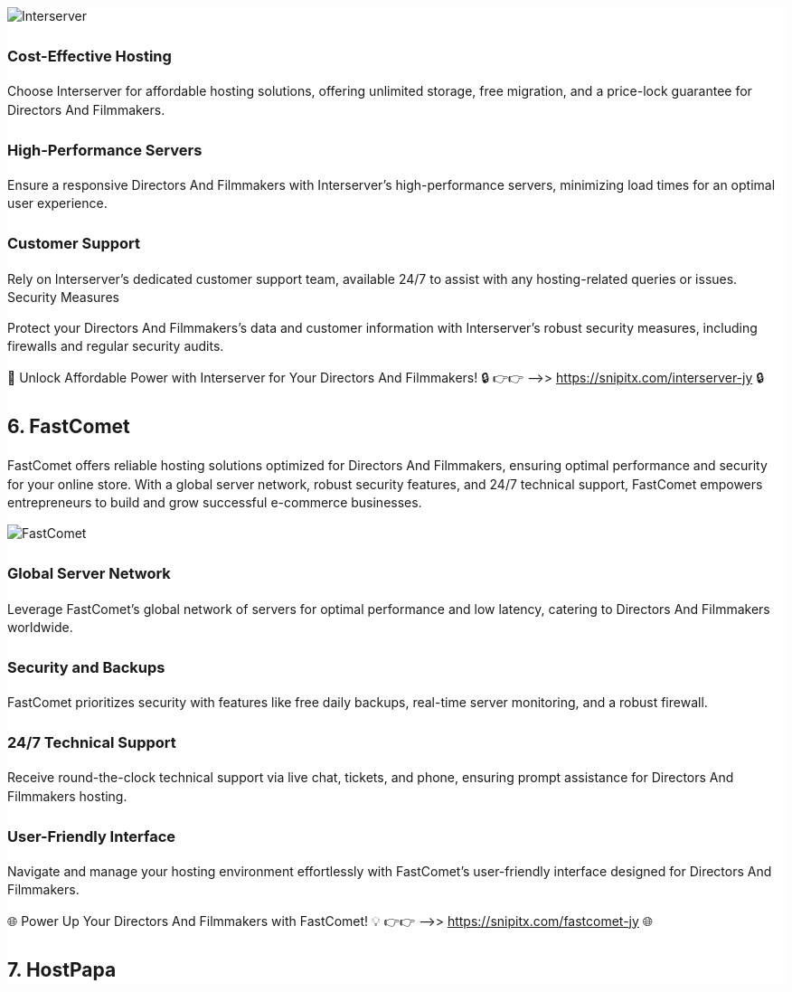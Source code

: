 ![Interserver](https://i.imgur.com/OM5dOEW.jpeg "Interserver Hosting")

### Cost-Effective Hosting
Choose Interserver for affordable hosting solutions, offering unlimited storage, free migration, and a price-lock guarantee for Directors And Filmmakers.

### High-Performance Servers
Ensure a responsive Directors And Filmmakers with Interserver’s high-performance servers, minimizing load times for an optimal user experience.

### Customer Support
Rely on Interserver’s dedicated customer support team, available 24/7 to assist with any hosting-related queries or issues.
Security Measures

Protect your Directors And Filmmakers’s data and customer information with Interserver’s robust security measures, including firewalls and regular security audits.

💸 Unlock Affordable Power with Interserver for Your Directors And Filmmakers! 🔒
👉👉 -->> https://snipitx.com/interserver-jy 🔒

## 6. FastComet

FastComet offers reliable hosting solutions optimized for Directors And Filmmakers, ensuring optimal performance and security for your online store. With a global server network, robust security features, and 24/7 technical support, FastComet empowers entrepreneurs to build and grow successful e-commerce businesses.

![FastComet](https://i.imgur.com/7qgXuWp.png "FastComet Hosting")

### Global Server Network
Leverage FastComet’s global network of servers for optimal performance and low latency, catering to Directors And Filmmakers worldwide.

### Security and Backups
FastComet prioritizes security with features like free daily backups, real-time server monitoring, and a robust firewall.

### 24/7 Technical Support
Receive round-the-clock technical support via live chat, tickets, and phone, ensuring prompt assistance for Directors And Filmmakers hosting.

### User-Friendly Interface
Navigate and manage your hosting environment effortlessly with FastComet’s user-friendly interface designed for Directors And Filmmakers.

🌐 Power Up Your Directors And Filmmakers with FastComet! 💡
👉👉 -->> https://snipitx.com/fastcomet-jy 🌐

## 7. HostPapa
